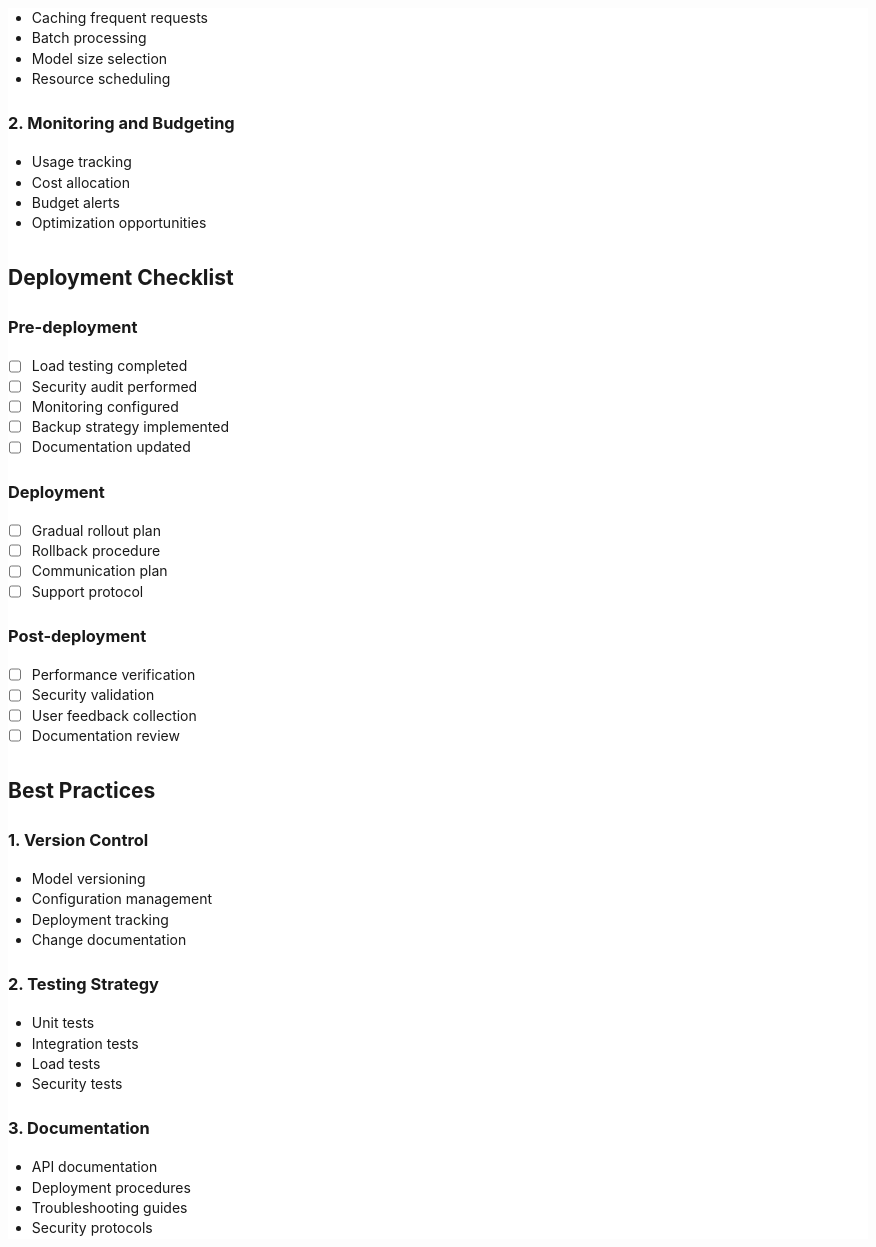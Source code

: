 - Caching frequent requests
- Batch processing
- Model size selection
- Resource scheduling

### 2. Monitoring and Budgeting

- Usage tracking
- Cost allocation
- Budget alerts
- Optimization opportunities

## Deployment Checklist

### Pre-deployment
- [ ] Load testing completed
- [ ] Security audit performed
- [ ] Monitoring configured
- [ ] Backup strategy implemented
- [ ] Documentation updated

### Deployment
- [ ] Gradual rollout plan
- [ ] Rollback procedure
- [ ] Communication plan
- [ ] Support protocol

### Post-deployment
- [ ] Performance verification
- [ ] Security validation
- [ ] User feedback collection
- [ ] Documentation review

## Best Practices

### 1. Version Control
- Model versioning
- Configuration management
- Deployment tracking
- Change documentation

### 2. Testing Strategy
- Unit tests
- Integration tests
- Load tests
- Security tests

### 3. Documentation
- API documentation
- Deployment procedures
- Troubleshooting guides
- Security protocols
